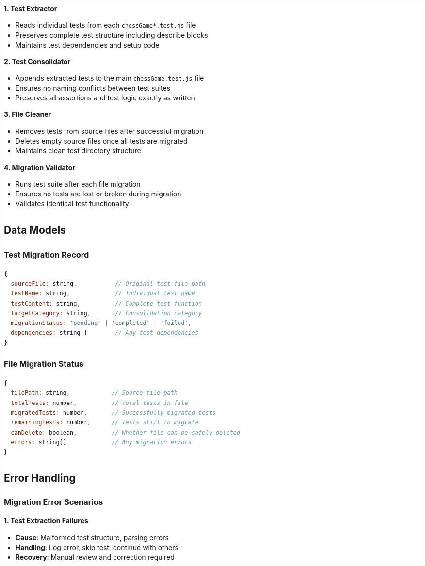 **1. Test Extractor**
- Reads individual tests from each `chessGame*.test.js` file
- Preserves complete test structure including describe blocks
- Maintains test dependencies and setup code

**2. Test Consolidator**
- Appends extracted tests to the main `chessGame.test.js` file
- Ensures no naming conflicts between test suites
- Preserves all assertions and test logic exactly as written

**3. File Cleaner**
- Removes tests from source files after successful migration
- Deletes empty source files once all tests are migrated
- Maintains clean test directory structure

**4. Migration Validator**
- Runs test suite after each file migration
- Ensures no tests are lost or broken during migration
- Validates identical test functionality

## Data Models

### Test Migration Record
```javascript
{
  sourceFile: string,           // Original test file path
  testName: string,             // Individual test name
  testContent: string,          // Complete test function
  targetCategory: string,       // Consolidation category
  migrationStatus: 'pending' | 'completed' | 'failed',
  dependencies: string[]        // Any test dependencies
}
```

### File Migration Status
```javascript
{
  filePath: string,            // Source file path
  totalTests: number,          // Total tests in file
  migratedTests: number,       // Successfully migrated tests
  remainingTests: number,      // Tests still to migrate
  canDelete: boolean,          // Whether file can be safely deleted
  errors: string[]             // Any migration errors
}
```

## Error Handling

### Migration Error Scenarios

**1. Test Extraction Failures**
- **Cause**: Malformed test structure, parsing errors
- **Handling**: Log error, skip test, continue with others
- **Recovery**: Manual review and correction required

